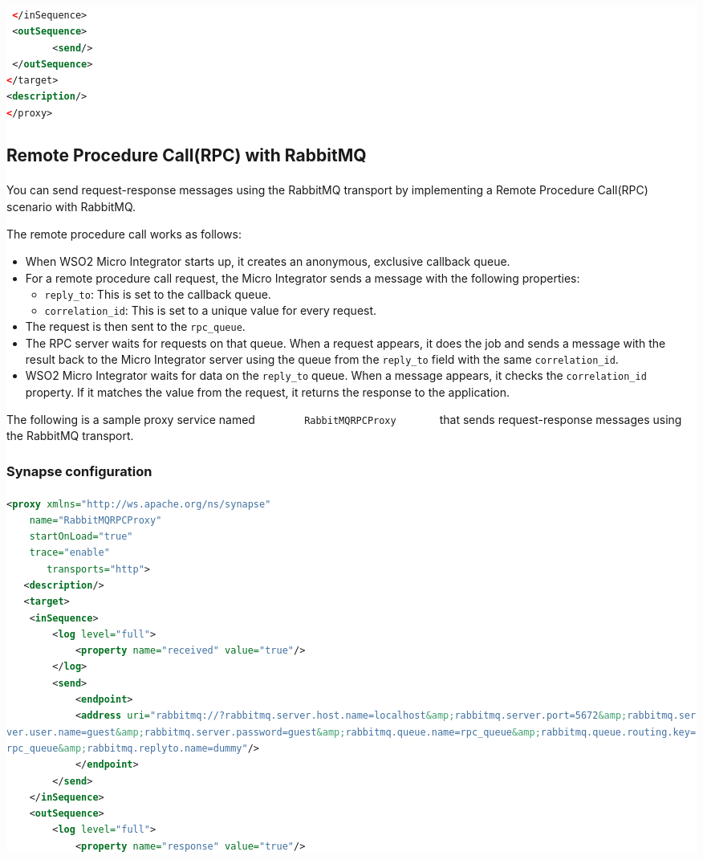 ```xml
 </inSequence>
 <outSequence>
        <send/>
 </outSequence>
</target>
<description/>
</proxy> 
```

## Remote Procedure Call(RPC) with RabbitMQ

You can send request-response messages using the RabbitMQ transport by
implementing a Remote Procedure Call(RPC) scenario with RabbitMQ.

The remote procedure call works as follows:

-   When WSO2 Micro Integrator starts up, it creates an
    anonymous, exclusive callback queue.
-   For a remote procedure call request, the Micro Integrator sends a message with
    the following properties:
    -   `reply_to`: This is set to the callback
        queue.
    -   `correlation_id`: This is set to a
        unique value for every request.
-   The request is then sent to the `rpc_queue`.
-   The RPC server waits for requests on that queue. When a request
    appears, it does the job and sends a message with the result back to
    the Micro Integrator server using the queue from the
    `reply_to` field with the same
    `correlation_id`.
-   WSO2 Micro Integrator waits for data on the `reply_to` queue. When a message
    appears, it checks the `correlation_id` property.
    If it matches the value from the request, it returns the response to
    the application.

The following is a sample proxy service named
`         RabbitMQRPCProxy        ` that sends request-response messages
using the RabbitMQ transport.

### Synapse configuration

```xml
<proxy xmlns="http://ws.apache.org/ns/synapse"
    name="RabbitMQRPCProxy"
    startOnLoad="true"
    trace="enable"
       transports="http">
   <description/>
   <target>
    <inSequence>
        <log level="full">
            <property name="received" value="true"/>
        </log>
        <send>
            <endpoint>
            <address uri="rabbitmq://?rabbitmq.server.host.name=localhost&amp;rabbitmq.server.port=5672&amp;rabbitmq.server.user.name=guest&amp;rabbitmq.server.password=guest&amp;rabbitmq.queue.name=rpc_queue&amp;rabbitmq.queue.routing.key=rpc_queue&amp;rabbitmq.replyto.name=dummy"/>
            </endpoint>
        </send>
    </inSequence>
    <outSequence>
        <log level="full">
            <property name="response" value="true"/>
```